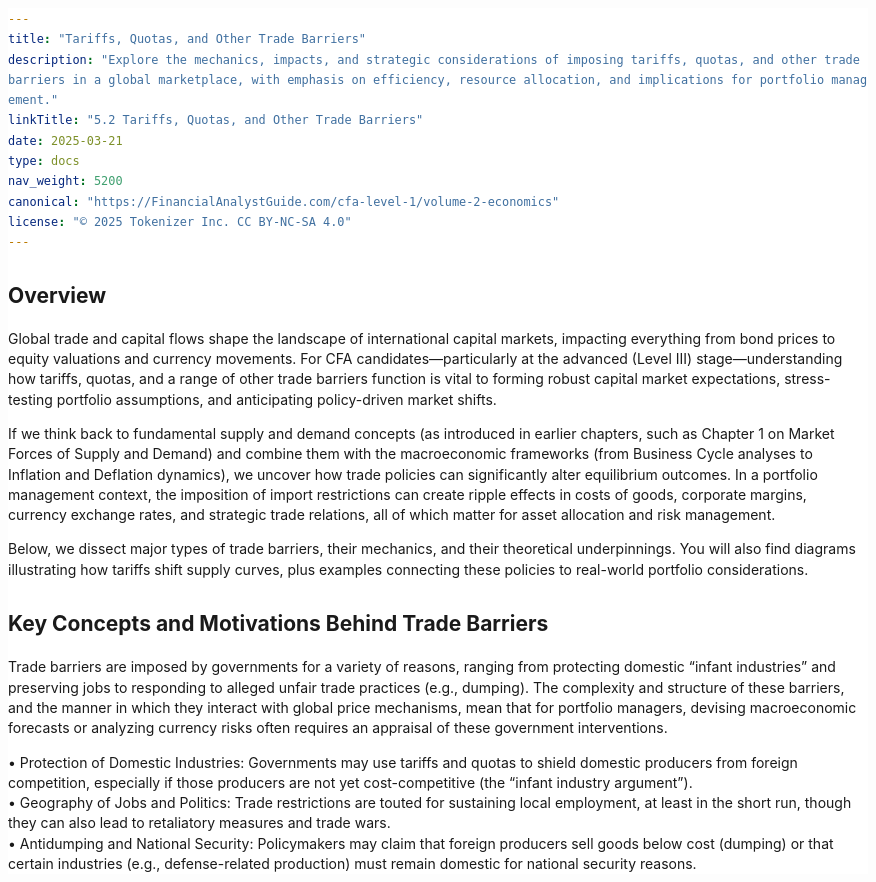 ```yaml
---
title: "Tariffs, Quotas, and Other Trade Barriers"
description: "Explore the mechanics, impacts, and strategic considerations of imposing tariffs, quotas, and other trade barriers in a global marketplace, with emphasis on efficiency, resource allocation, and implications for portfolio management."
linkTitle: "5.2 Tariffs, Quotas, and Other Trade Barriers"
date: 2025-03-21
type: docs
nav_weight: 5200
canonical: "https://FinancialAnalystGuide.com/cfa-level-1/volume-2-economics"
license: "© 2025 Tokenizer Inc. CC BY-NC-SA 4.0"
---
```


## Overview

Global trade and capital flows shape the landscape of international capital markets, impacting everything from bond prices to equity valuations and currency movements. For CFA candidates—particularly at the advanced (Level III) stage—understanding how tariffs, quotas, and a range of other trade barriers function is vital to forming robust capital market expectations, stress-testing portfolio assumptions, and anticipating policy-driven market shifts.

If we think back to fundamental supply and demand concepts (as introduced in earlier chapters, such as Chapter 1 on Market Forces of Supply and Demand) and combine them with the macroeconomic frameworks (from Business Cycle analyses to Inflation and Deflation dynamics), we uncover how trade policies can significantly alter equilibrium outcomes. In a portfolio management context, the imposition of import restrictions can create ripple effects in costs of goods, corporate margins, currency exchange rates, and strategic trade relations, all of which matter for asset allocation and risk management.

Below, we dissect major types of trade barriers, their mechanics, and their theoretical underpinnings. You will also find diagrams illustrating how tariffs shift supply curves, plus examples connecting these policies to real-world portfolio considerations.

## Key Concepts and Motivations Behind Trade Barriers

Trade barriers are imposed by governments for a variety of reasons, ranging from protecting domestic “infant industries” and preserving jobs to responding to alleged unfair trade practices (e.g., dumping). The complexity and structure of these barriers, and the manner in which they interact with global price mechanisms, mean that for portfolio managers, devising macroeconomic forecasts or analyzing currency risks often requires an appraisal of these government interventions.

• Protection of Domestic Industries: Governments may use tariffs and quotas to shield domestic producers from foreign competition, especially if those producers are not yet cost-competitive (the “infant industry argument”).  
• Geography of Jobs and Politics: Trade restrictions are touted for sustaining local employment, at least in the short run, though they can also lead to retaliatory measures and trade wars.  
• Antidumping and National Security: Policymakers may claim that foreign producers sell goods below cost (dumping) or that certain industries (e.g., defense-related production) must remain domestic for national security reasons.
